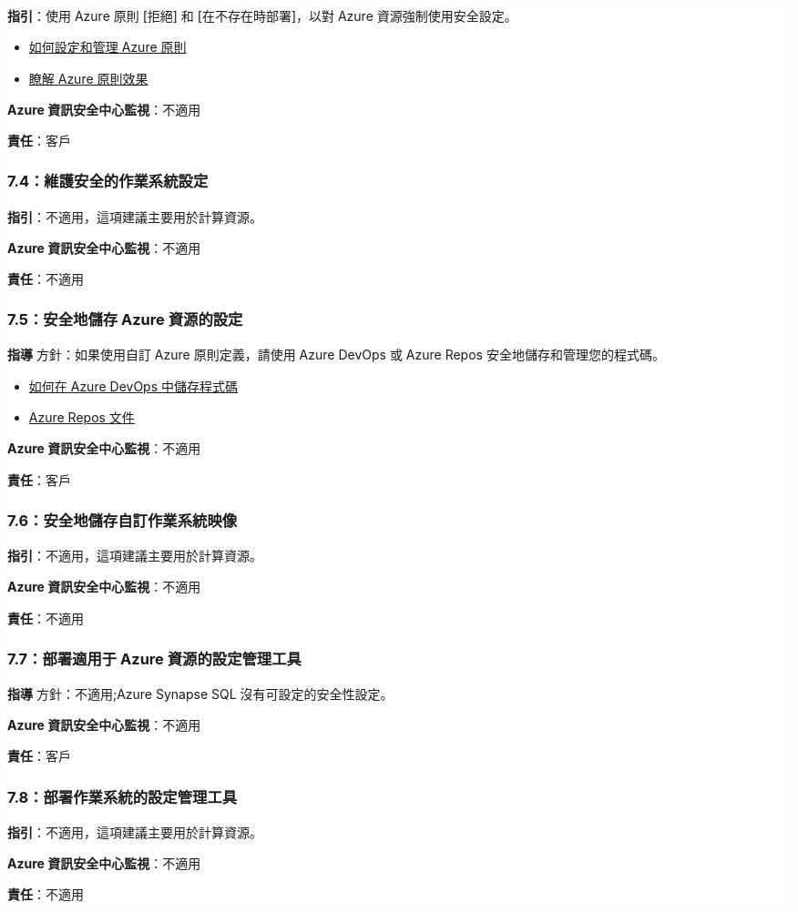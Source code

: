 **指引**：使用 Azure 原則 [拒絕] 和 [在不存在時部署]，以對 Azure 資源強制使用安全設定。

* [如何設定和管理 Azure 原則](../governance/policy/tutorials/create-and-manage.md)

* [瞭解 Azure 原則效果](../governance/policy/concepts/effects.md)

**Azure 資訊安全中心監視**：不適用

**責任**：客戶

### <a name="74-maintain-secure-operating-system-configurations"></a>7.4：維護安全的作業系統設定

**指引**：不適用，這項建議主要用於計算資源。

**Azure 資訊安全中心監視**：不適用

**責任**：不適用

### <a name="75-securely-store-configuration-of-azure-resources"></a>7.5：安全地儲存 Azure 資源的設定

**指導** 方針：如果使用自訂 Azure 原則定義，請使用 Azure DevOps 或 Azure Repos 安全地儲存和管理您的程式碼。

* [如何在 Azure DevOps 中儲存程式碼](/azure/devops/repos/git/gitworkflow?preserve-view=true&view=azure-devops)

* [Azure Repos 文件](/azure/devops/repos/index?preserve-view=true&view=azure-devops)

**Azure 資訊安全中心監視**：不適用

**責任**：客戶

### <a name="76-securely-store-custom-operating-system-images"></a>7.6：安全地儲存自訂作業系統映像

**指引**：不適用，這項建議主要用於計算資源。

**Azure 資訊安全中心監視**：不適用

**責任**：不適用

### <a name="77-deploy-configuration-management-tools-for-azure-resources"></a>7.7：部署適用于 Azure 資源的設定管理工具

**指導** 方針：不適用;Azure Synapse SQL 沒有可設定的安全性設定。

**Azure 資訊安全中心監視**：不適用

**責任**：客戶

### <a name="78-deploy-configuration-management-tools-for-operating-systems"></a>7.8：部署作業系統的設定管理工具

**指引**：不適用，這項建議主要用於計算資源。

**Azure 資訊安全中心監視**：不適用

**責任**：不適用
